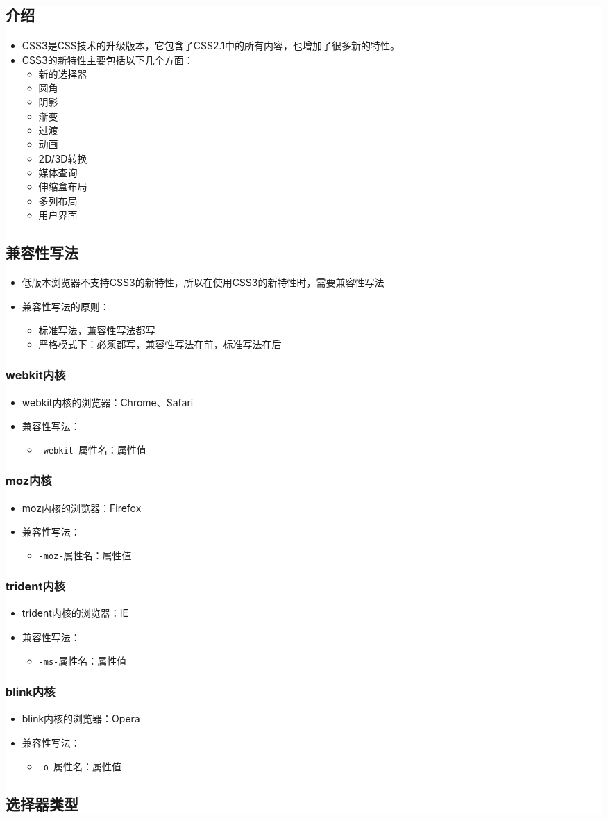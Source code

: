## 介绍

 - CSS3是CSS技术的升级版本，它包含了CSS2.1中的所有内容，也增加了很多新的特性。
 - CSS3的新特性主要包括以下几个方面：
     - 新的选择器
     - 圆角
     - 阴影
     - 渐变
     - 过渡
     - 动画
     - 2D/3D转换
     - 媒体查询
     - 伸缩盒布局
     - 多列布局
     - 用户界面

## 兼容性写法

 - 低版本浏览器不支持CSS3的新特性，所以在使用CSS3的新特性时，需要兼容性写法

 - 兼容性写法的原则：
     - 标准写法，兼容性写法都写
     - 严格模式下：必须都写，兼容性写法在前，标准写法在后

### webkit内核

 - webkit内核的浏览器：Chrome、Safari

 - 兼容性写法：
     - `-webkit-`属性名：属性值

### moz内核

 - moz内核的浏览器：Firefox

 - 兼容性写法：
     - `-moz-`属性名：属性值

### trident内核

 - trident内核的浏览器：IE

 - 兼容性写法：
     - `-ms-`属性名：属性值

### blink内核

 - blink内核的浏览器：Opera

 - 兼容性写法：
     - `-o-`属性名：属性值

## 选择器类型
